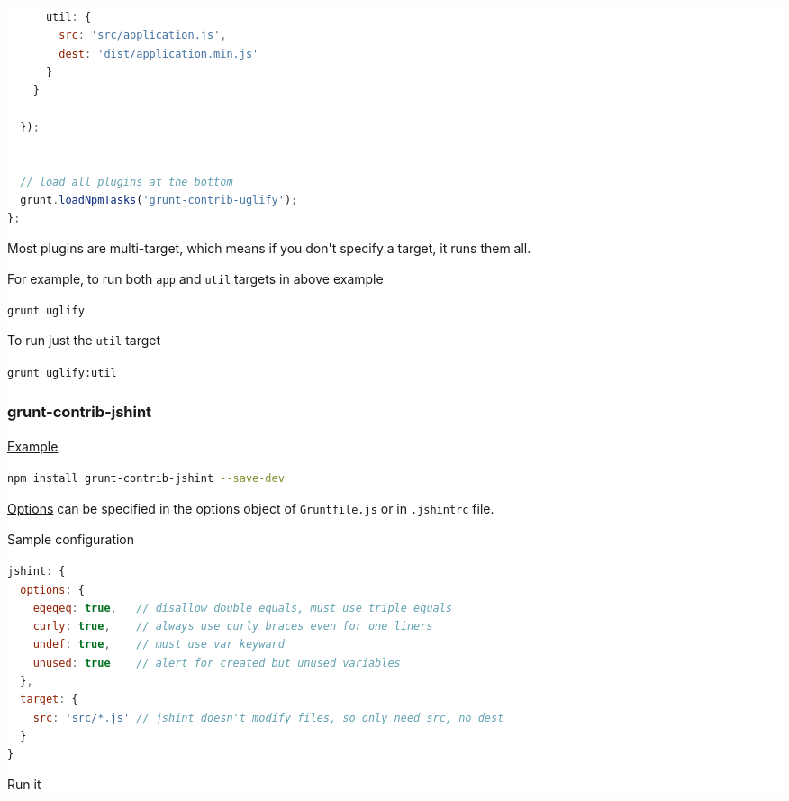   ```javascript
        util: {
          src: 'src/application.js',
          dest: 'dist/application.min.js'
        }
      }

    });


    // load all plugins at the bottom
    grunt.loadNpmTasks('grunt-contrib-uglify');
  };
  ```

Most plugins are multi-target, which means if you don't specify a target, it runs them all.

For example, to run both `app` and `util` targets in above example

  ```bash
  grunt uglify
  ```

To run just the `util` target

  ```bash
  grunt uglify:util
  ```

### grunt-contrib-jshint

[Example](plugins-part-1/Gruntfile.js)

  ```bash
  npm install grunt-contrib-jshint --save-dev
  ```

[Options](http://jshint.com/docs/options/) can be specified in the options object of `Gruntfile.js` or in `.jshintrc` file.

Sample configuration

  ```javascript
  jshint: {
    options: {
      eqeqeq: true,   // disallow double equals, must use triple equals
      curly: true,    // always use curly braces even for one liners
      undef: true,    // must use var keyward
      unused: true    // alert for created but unused variables
    },
    target: {
      src: 'src/*.js' // jshint doesn't modify files, so only need src, no dest
    }
  }
  ```

Run it
